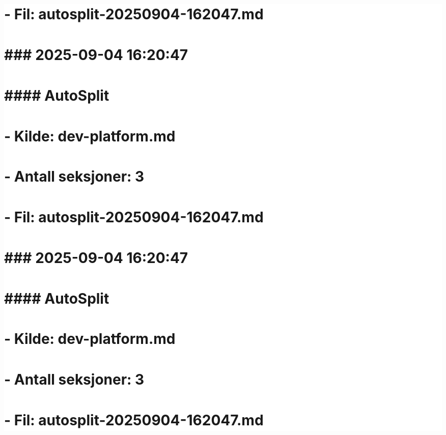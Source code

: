# \- Fil: autosplit-20250904-162047.md

#

#

#

#

# \### 2025-09-04 16:20:47

# \#### AutoSplit

# \- Kilde: dev-platform.md

# \- Antall seksjoner: 3

# \- Fil: autosplit-20250904-162047.md

#

#

#

#

# \### 2025-09-04 16:20:47

# \#### AutoSplit

# \- Kilde: dev-platform.md

# \- Antall seksjoner: 3

# \- Fil: autosplit-20250904-162047.md

#

#

#
